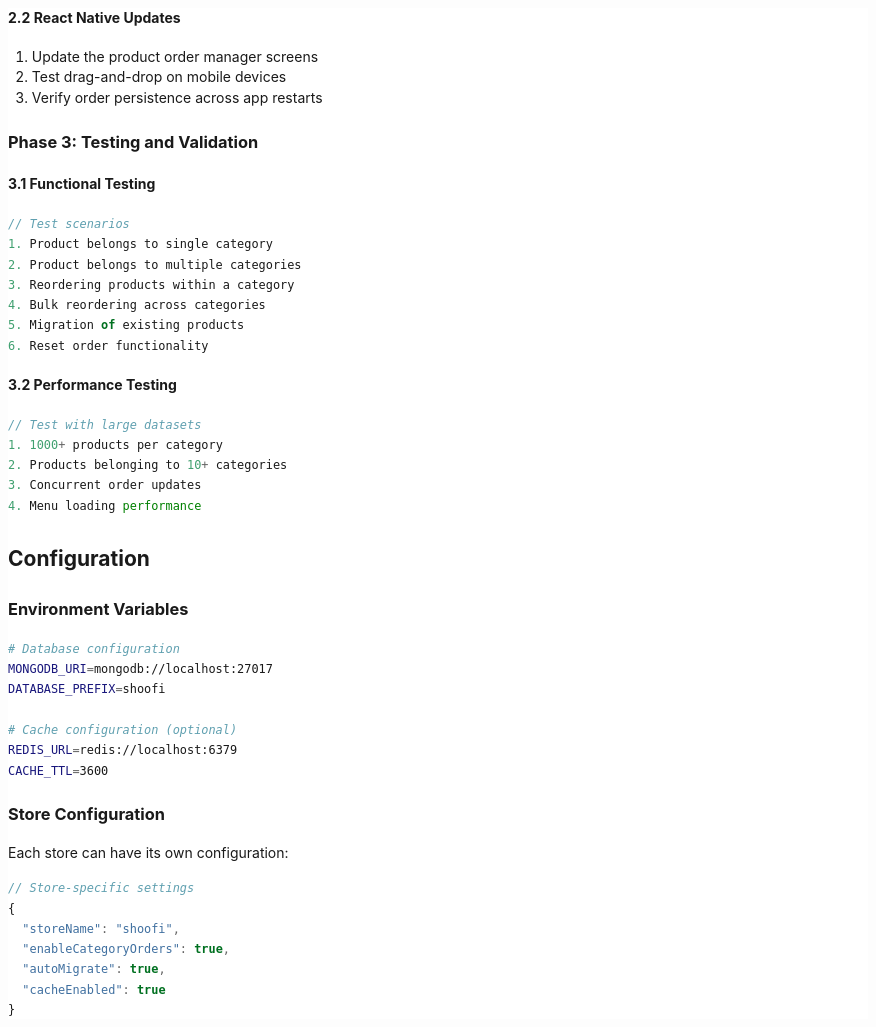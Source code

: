 #### 2.2 React Native Updates
1. Update the product order manager screens
2. Test drag-and-drop on mobile devices
3. Verify order persistence across app restarts

### Phase 3: Testing and Validation

#### 3.1 Functional Testing
```javascript
// Test scenarios
1. Product belongs to single category
2. Product belongs to multiple categories
3. Reordering products within a category
4. Bulk reordering across categories
5. Migration of existing products
6. Reset order functionality
```

#### 3.2 Performance Testing
```javascript
// Test with large datasets
1. 1000+ products per category
2. Products belonging to 10+ categories
3. Concurrent order updates
4. Menu loading performance
```

## Configuration

### Environment Variables
```bash
# Database configuration
MONGODB_URI=mongodb://localhost:27017
DATABASE_PREFIX=shoofi

# Cache configuration (optional)
REDIS_URL=redis://localhost:6379
CACHE_TTL=3600
```

### Store Configuration
Each store can have its own configuration:

```javascript
// Store-specific settings
{
  "storeName": "shoofi",
  "enableCategoryOrders": true,
  "autoMigrate": true,
  "cacheEnabled": true
}
```

